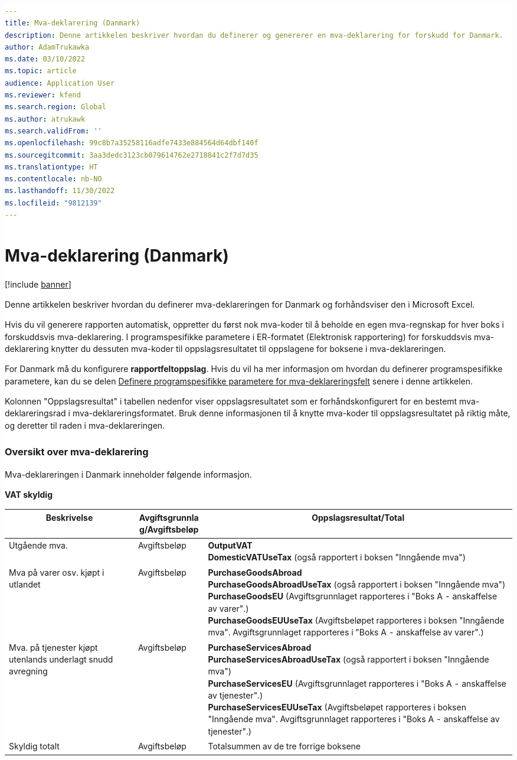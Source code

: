 ```yaml
---
title: Mva-deklarering (Danmark)
description: Denne artikkelen beskriver hvordan du definerer og genererer en mva-deklarering for forskudd for Danmark.
author: AdamTrukawka
ms.date: 03/10/2022
ms.topic: article
audience: Application User
ms.reviewer: kfend
ms.search.region: Global
ms.author: atrukawk
ms.search.validFrom: ''
ms.openlocfilehash: 99c8b7a35258116adfe7433e884564d64dbf140f
ms.sourcegitcommit: 3aa3dedc3123cb079614762e2718841c2f7d7d35
ms.translationtype: HT
ms.contentlocale: nb-NO
ms.lasthandoff: 11/30/2022
ms.locfileid: "9812139"
---
```

# <a name="vat-declaration-denmark"></a>Mva-deklarering (Danmark)

[!include [banner](../includes/banner.md)]

Denne artikkelen beskriver hvordan du definerer mva-deklareringen for Danmark og forhåndsviser den i Microsoft Excel.

Hvis du vil generere rapporten automatisk, oppretter du først nok mva-koder til å beholde en egen mva-regnskap for hver boks i forskuddsvis mva-deklarering. I programspesifikke parametere i ER-formatet (Elektronisk rapportering) for forskuddsvis mva-deklarering knytter du dessuten mva-koder til oppslagsresultatet til oppslagene for boksene i mva-deklareringen.

For Danmark må du konfigurere **rapportfeltoppslag**. Hvis du vil ha mer informasjon om hvordan du definerer programspesifikke parametere, kan du se delen [Definere programspesifikke parametere for mva-deklareringsfelt](#set-up-application-specific-parameters) senere i denne artikkelen.

Kolonnen "Oppslagsresultat" i tabellen nedenfor viser oppslagsresultatet som er forhåndskonfigurert for en bestemt mva-deklareringsrad i mva-deklareringsformatet. Bruk denne informasjonen til å knytte mva-koder til oppslagsresultatet på riktig måte, og deretter til raden i mva-deklareringen.

### <a name="vat-declaration-overview"></a>Oversikt over mva-deklarering

Mva-deklareringen i Danmark inneholder følgende informasjon.

**VAT skyldig**

| Beskrivelse                                                  | Avgiftsgrunnlag/Avgiftsbeløp | Oppslagsresultat/Total                                                                                                                                                                                                                                                                                                                          |
|--------------------------------------------------------------|---------------------|----------------------------------------------------------------------------------------------------------------------------------------------------------------------------------------------------------------------------------------------------------------------------------------------------------------------------------------------|
| Utgående mva.                                                   | Avgiftsbeløp          | **OutputVAT**</br> **DomesticVATUseTax** (også rapportert i boksen "Inngående mva")                                                                                                                                                                                                                                                                       |
| Mva på varer osv. kjøpt i utlandet                           | Avgiftsbeløp          | **PurchaseGoodsAbroad**</br>**PurchaseGoodsAbroadUseTax** (også rapportert i boksen "Inngående mva")</br>**PurchaseGoodsEU** (Avgiftsgrunnlaget rapporteres i "Boks A - anskaffelse av varer".)</br>**PurchaseGoodsEUUseTax** (Avgiftsbeløpet rapporteres i boksen "Inngående mva". Avgiftsgrunnlaget rapporteres i "Boks A - anskaffelse av varer".)                   |
| Mva. på tjenester kjøpt utenlands underlagt snudd avregning | Avgiftsbeløp          | **PurchaseServicesAbroad**</br> **PurchaseServicesAbroadUseTax** (også rapportert i boksen "Inngående mva")</br>**PurchaseServicesEU** (Avgiftsgrunnlaget rapporteres i "Boks A - anskaffelse av tjenester".)</br>**PurchaseServicesEUUseTax** (Avgiftsbeløpet rapporteres i boksen "Inngående mva". Avgiftsgrunnlaget rapporteres i "Boks A - anskaffelse av tjenester".) |
| Skyldig totalt                                                | Avgiftsbeløp          | Totalsummen av de tre forrige boksene                                                                                                                                                                                                                                                                                                            |
